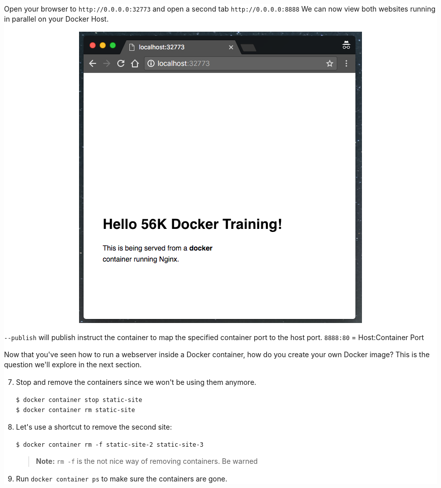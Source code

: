   Open your browser to `http://0.0.0.0:32773` and open a second tab `http://0.0.0.0:8888` We can now view both websites running in parallel on your Docker Host.

   <center><img src="../images/web-app.png" title="web-app"></center>

   `--publish` will publish instruct the container to map the specified container port to the host port. `8888:80` = Host:Container Port

   Now that you've seen how to run a webserver inside a Docker container, how do you create your own Docker image? This is the question we'll explore in the next section.

7. Stop and remove the containers since we won't be using them anymore.

   ```
   $ docker container stop static-site
   $ docker container rm static-site
   ```

8. Let's use a shortcut to remove the second site:

   ```
   $ docker container rm -f static-site-2 static-site-3
   ```

   > **Note:** `rm -f` is the not nice way of removing containers. Be warned

9. Run `docker container ps` to make sure the containers are gone.
